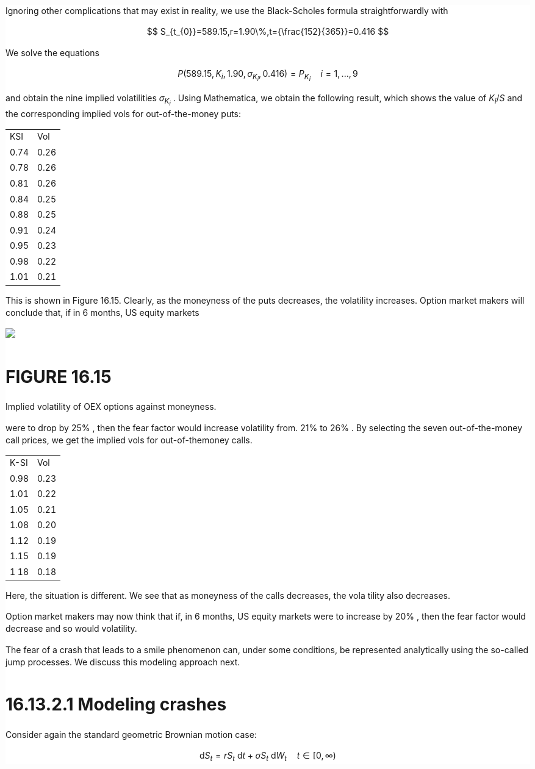
Ignoring other complications that may exist in reality, we use the Black-Scholes formula straightforwardly with  

$$
S_{t_{0}}=589.15,r=1.90\%,t={\frac{152}{365}}=0.416
$$  

We solve the equations  

$$
P(589.15,K_{i},1.90,\sigma_{K_{i}},0.416)=P_{K_{i}}\quad i=1,...,9
$$  

and obtain the nine implied volatilities $\sigma_{K_{i}}$ . Using Mathematica, we obtain the following result, which shows the value of $K_{i}/S$ and the corresponding implied vols for out-of-the-money puts:  

<html><body><table><tr><td>KSI</td><td>Vol</td></tr><tr><td>0.74</td><td>0.26</td></tr><tr><td>0.78</td><td>0.26</td></tr><tr><td>0.81</td><td>0.26</td></tr><tr><td>0.84</td><td>0.25</td></tr><tr><td>0.88</td><td>0.25</td></tr><tr><td>0.91</td><td>0.24</td></tr><tr><td>0.95</td><td>0.23</td></tr><tr><td>0.98</td><td>0.22</td></tr><tr><td>1.01</td><td>0.21</td></tr></table></body></html>  

This is shown in Figure 16.15. Clearly, as the moneyness of the puts decreases, the volatility increases. Option market makers will conclude that, if in 6 months, US equity markets  

![](128b2bc82bd9652346b89a15b457ff65d1ec3bbf939fd8aa7f4b18d53755fc26.jpg)  

# FIGURE 16.15  

Implied volatility of OEX options against moneyness.  

were to drop by $25\%$ , then the fear factor would increase volatility from. $21\%$ to $26\%$ . By selecting the seven out-of-the-money call prices, we get the implied vols for out-of-themoney calls.  

<html><body><table><tr><td>K-SI</td><td>Vol</td></tr><tr><td>0.98</td><td>0.23</td></tr><tr><td>1.01</td><td>0.22</td></tr><tr><td>1.05</td><td>0.21</td></tr><tr><td>1.08</td><td>0.20</td></tr><tr><td>1.12</td><td>0.19</td></tr><tr><td>1.15</td><td>0.19</td></tr><tr><td>1 18</td><td>0.18</td></tr></table></body></html>  

Here, the situation is different. We see that as moneyness of the calls decreases, the vola tility also decreases.  

Option market makers may now think that if, in 6 months, US equity markets were to increase by $20\%$ , then the fear factor would decrease and so would volatility.  

The fear of a crash that leads to a smile phenomenon can, under some conditions, be represented analytically using the so-called jump processes. We discuss this modeling approach next.  

# 16.13.2.1 Modeling crashes  

Consider again the standard geometric Brownian motion case:  

$$
\mathrm{d}S_{t}=r S_{t}\mathrm{~d}t+\sigma S_{t}\mathrm{~d}W_{t}\quad t\in[0,\infty)
$$  
